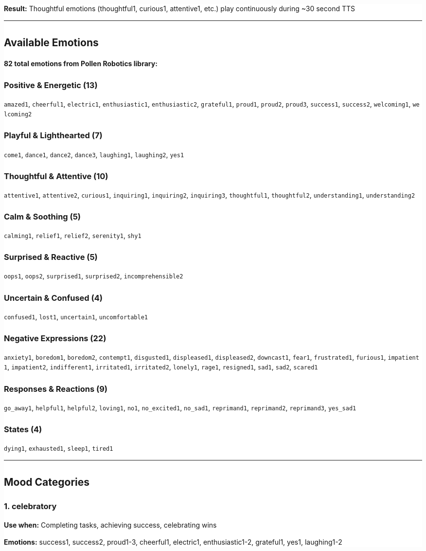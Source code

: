 **Result:** Thoughtful emotions (thoughtful1, curious1, attentive1, etc.) play continuously during ~30 second TTS

---

## Available Emotions

**82 total emotions from Pollen Robotics library:**

### Positive & Energetic (13)
`amazed1`, `cheerful1`, `electric1`, `enthusiastic1`, `enthusiastic2`, `grateful1`, `proud1`, `proud2`, `proud3`, `success1`, `success2`, `welcoming1`, `welcoming2`

### Playful & Lighthearted (7)
`come1`, `dance1`, `dance2`, `dance3`, `laughing1`, `laughing2`, `yes1`

### Thoughtful & Attentive (10)
`attentive1`, `attentive2`, `curious1`, `inquiring1`, `inquiring2`, `inquiring3`, `thoughtful1`, `thoughtful2`, `understanding1`, `understanding2`

### Calm & Soothing (5)
`calming1`, `relief1`, `relief2`, `serenity1`, `shy1`

### Surprised & Reactive (5)
`oops1`, `oops2`, `surprised1`, `surprised2`, `incomprehensible2`

### Uncertain & Confused (4)
`confused1`, `lost1`, `uncertain1`, `uncomfortable1`

### Negative Expressions (22)
`anxiety1`, `boredom1`, `boredom2`, `contempt1`, `disgusted1`, `displeased1`, `displeased2`, `downcast1`, `fear1`, `frustrated1`, `furious1`, `impatient1`, `impatient2`, `indifferent1`, `irritated1`, `irritated2`, `lonely1`, `rage1`, `resigned1`, `sad1`, `sad2`, `scared1`

### Responses & Reactions (9)
`go_away1`, `helpful1`, `helpful2`, `loving1`, `no1`, `no_excited1`, `no_sad1`, `reprimand1`, `reprimand2`, `reprimand3`, `yes_sad1`

### States (4)
`dying1`, `exhausted1`, `sleep1`, `tired1`

---

## Mood Categories

### 1. celebratory
**Use when:** Completing tasks, achieving success, celebrating wins

**Emotions:** success1, success2, proud1-3, cheerful1, electric1, enthusiastic1-2, grateful1, yes1, laughing1-2
